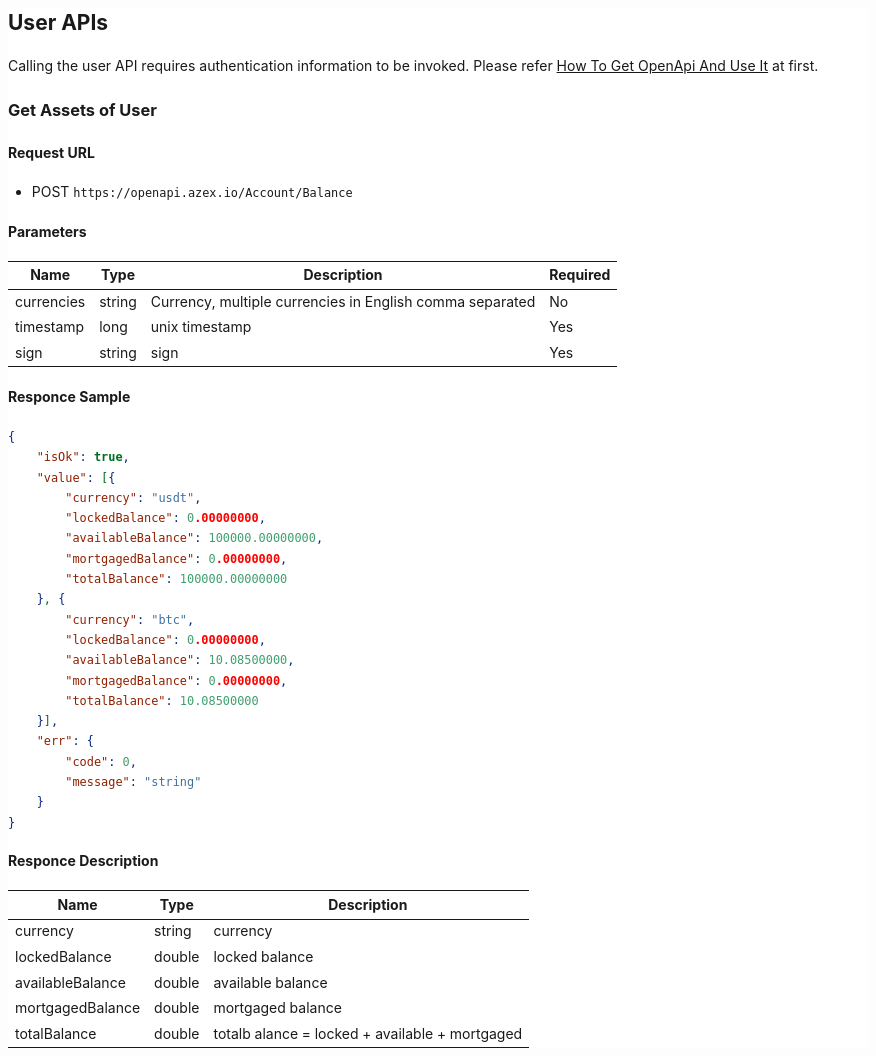 ## User APIs

Calling the user API requires authentication information to be invoked. Please refer [How To Get OpenApi And Use It](?file=002-English/001-How%20To%20Get%20OpenApi%20And%20Use "How To Get OpenApi And Use It") at first.

### Get Assets of User

#### Request URL

- POST `https://openapi.azex.io/Account/Balance`

#### Parameters

Name       | Type   | Description                                              | Required
---------- | ------ | -------------------------------------------------------- | --------
currencies | string | Currency, multiple currencies in English comma separated | No
timestamp  | long   | unix timestamp                                           | Yes
sign       | string | sign                                                     | Yes

#### Responce Sample

```json
{
    "isOk": true,
    "value": [{
        "currency": "usdt",
        "lockedBalance": 0.00000000,
        "availableBalance": 100000.00000000,
        "mortgagedBalance": 0.00000000,
        "totalBalance": 100000.00000000
    }, {
        "currency": "btc",
        "lockedBalance": 0.00000000,
        "availableBalance": 10.08500000,
        "mortgagedBalance": 0.00000000,
        "totalBalance": 10.08500000
    }],
    "err": {
        "code": 0,
        "message": "string"
    }
}
```

#### Responce Description

Name             | Type   | Description
---------------- | ------ | ----------------------------------------------
currency         | string | currency
lockedBalance    | double | locked balance
availableBalance | double | available balance
mortgagedBalance | double | mortgaged balance
totalBalance     | double | totalb alance = locked + available + mortgaged
